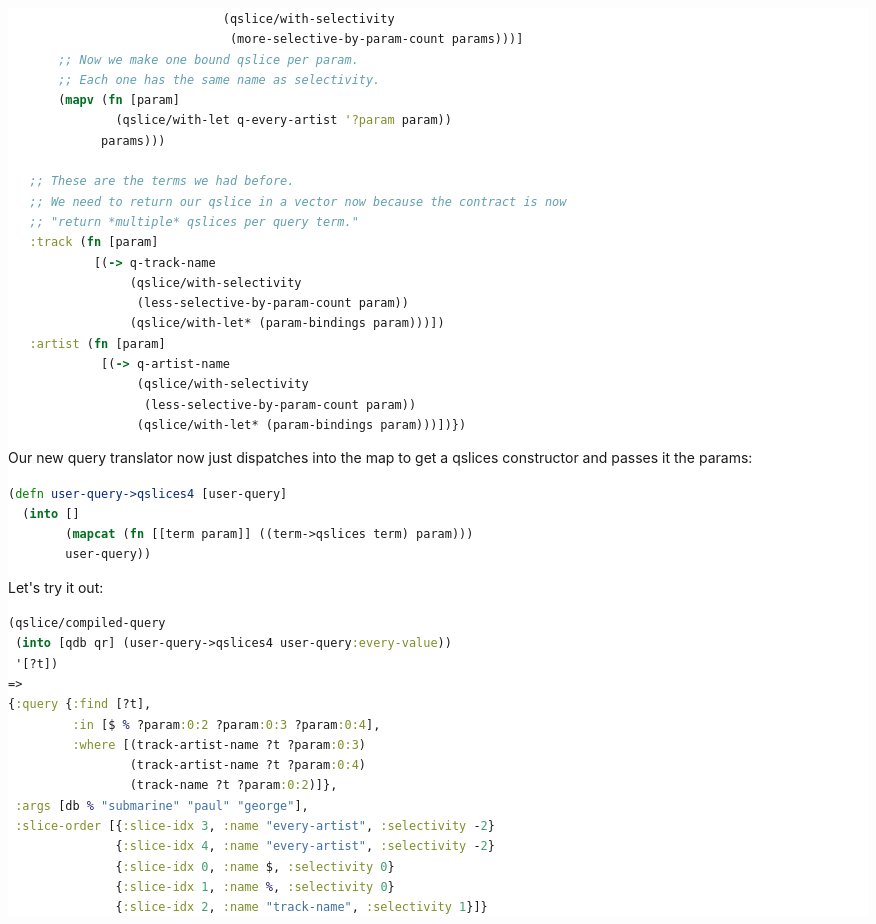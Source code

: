 ```clojure
                              (qslice/with-selectivity
                               (more-selective-by-param-count params)))]
       ;; Now we make one bound qslice per param.
       ;; Each one has the same name as selectivity.
       (mapv (fn [param]
               (qslice/with-let q-every-artist '?param param))
             params)))

   ;; These are the terms we had before.
   ;; We need to return our qslice in a vector now because the contract is now
   ;; "return *multiple* qslices per query term."
   :track (fn [param]
            [(-> q-track-name
                 (qslice/with-selectivity
                  (less-selective-by-param-count param))
                 (qslice/with-let* (param-bindings param)))])
   :artist (fn [param]
             [(-> q-artist-name
                  (qslice/with-selectivity
                   (less-selective-by-param-count param))
                  (qslice/with-let* (param-bindings param)))])})
```

Our new query translator now just dispatches into the map to get a qslices
constructor and passes it the params:

```clojure
(defn user-query->qslices4 [user-query]
  (into []
        (mapcat (fn [[term param]] ((term->qslices term) param)))
        user-query))
```

Let's try it out:

```clojure
(qslice/compiled-query
 (into [qdb qr] (user-query->qslices4 user-query:every-value))
 '[?t])
=>
{:query {:find [?t],
         :in [$ % ?param:0:2 ?param:0:3 ?param:0:4],
         :where [(track-artist-name ?t ?param:0:3)
                 (track-artist-name ?t ?param:0:4)
                 (track-name ?t ?param:0:2)]},
 :args [db % "submarine" "paul" "george"],
 :slice-order [{:slice-idx 3, :name "every-artist", :selectivity -2}
               {:slice-idx 4, :name "every-artist", :selectivity -2}
               {:slice-idx 0, :name $, :selectivity 0}
               {:slice-idx 1, :name %, :selectivity 0}
               {:slice-idx 2, :name "track-name", :selectivity 1}]}
```


[MusicBrainz database]: https://github.com/Datomic/mbrainz-sample
[dynamic-conjuction]: https://stackoverflow.com/a/43808266/1002469
[data pattern]: https://docs.datomic.com/query/query-data-reference.html#data-patterns
[cognitect anomaly]: https://github.com/cognitect-labs/anomalies
[required rule bindings]: https://docs.datomic.com/query/query-data-reference.html#rule-required-bindings